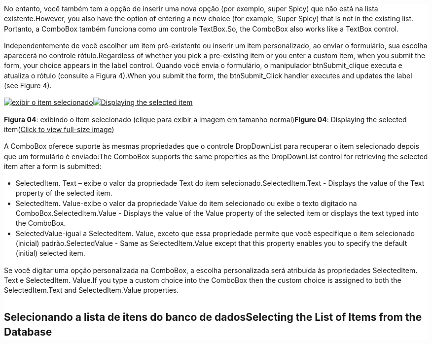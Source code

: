 <span data-ttu-id="b1f1b-142">No entanto, você também tem a opção de inserir uma nova opção (por exemplo, super Spicy) que não está na lista existente.</span><span class="sxs-lookup"><span data-stu-id="b1f1b-142">However, you also have the option of entering a new choice (for example, Super Spicy) that is not in the existing list.</span></span> <span data-ttu-id="b1f1b-143">Portanto, a ComboBox também funciona como um controle TextBox.</span><span class="sxs-lookup"><span data-stu-id="b1f1b-143">So, the ComboBox also works like a TextBox control.</span></span>

<span data-ttu-id="b1f1b-144">Independentemente de você escolher um item pré-existente ou inserir um item personalizado, ao enviar o formulário, sua escolha aparecerá no controle rótulo.</span><span class="sxs-lookup"><span data-stu-id="b1f1b-144">Regardless of whether you pick a pre-existing item or you enter a custom item, when you submit the form, your choice appears in the label control.</span></span> <span data-ttu-id="b1f1b-145">Quando você envia o formulário, o manipulador btnSubmit\_clique executa e atualiza o rótulo (consulte a Figura 4).</span><span class="sxs-lookup"><span data-stu-id="b1f1b-145">When you submit the form, the btnSubmit\_Click handler executes and updates the label (see Figure 4).</span></span>

<span data-ttu-id="b1f1b-146">[![exibir o item selecionado](how-do-i-use-the-combobox-control-cs/_static/image4.jpg)](how-do-i-use-the-combobox-control-cs/_static/image7.png)</span><span class="sxs-lookup"><span data-stu-id="b1f1b-146">[![Displaying the selected item](how-do-i-use-the-combobox-control-cs/_static/image4.jpg)](how-do-i-use-the-combobox-control-cs/_static/image7.png)</span></span>

<span data-ttu-id="b1f1b-147">**Figura 04**: exibindo o item selecionado ([clique para exibir a imagem em tamanho normal](how-do-i-use-the-combobox-control-cs/_static/image8.png))</span><span class="sxs-lookup"><span data-stu-id="b1f1b-147">**Figure 04**: Displaying the selected item([Click to view full-size image](how-do-i-use-the-combobox-control-cs/_static/image8.png))</span></span>

<span data-ttu-id="b1f1b-148">A ComboBox oferece suporte às mesmas propriedades que o controle DropDownList para recuperar o item selecionado depois que um formulário é enviado:</span><span class="sxs-lookup"><span data-stu-id="b1f1b-148">The ComboBox supports the same properties as the DropDownList control for retrieving the selected item after a form is submitted:</span></span>

- <span data-ttu-id="b1f1b-149">SelectedItem. Text – exibe o valor da propriedade Text do item selecionado.</span><span class="sxs-lookup"><span data-stu-id="b1f1b-149">SelectedItem.Text - Displays the value of the Text property of the selected item.</span></span>
- <span data-ttu-id="b1f1b-150">SelectedItem. Value-exibe o valor da propriedade Value do item selecionado ou exibe o texto digitado na ComboBox.</span><span class="sxs-lookup"><span data-stu-id="b1f1b-150">SelectedItem.Value - Displays the value of the Value property of the selected item or displays the text typed into the ComboBox.</span></span>
- <span data-ttu-id="b1f1b-151">SelectedValue-igual a SelectedItem. Value, exceto que essa propriedade permite que você especifique o item selecionado (inicial) padrão.</span><span class="sxs-lookup"><span data-stu-id="b1f1b-151">SelectedValue - Same as SelectedItem.Value except that this property enables you to specify the default (initial) selected item.</span></span>

<span data-ttu-id="b1f1b-152">Se você digitar uma opção personalizada na ComboBox, a escolha personalizada será atribuída às propriedades SelectedItem. Text e SelectedItem. Value.</span><span class="sxs-lookup"><span data-stu-id="b1f1b-152">If you type a custom choice into the ComboBox then the custom choice is assigned to both the SelectedItem.Text and SelectedItem.Value properties.</span></span>

## <a name="selecting-the-list-of-items-from-the-database"></a><span data-ttu-id="b1f1b-153">Selecionando a lista de itens do banco de dados</span><span class="sxs-lookup"><span data-stu-id="b1f1b-153">Selecting the List of Items from the Database</span></span>
